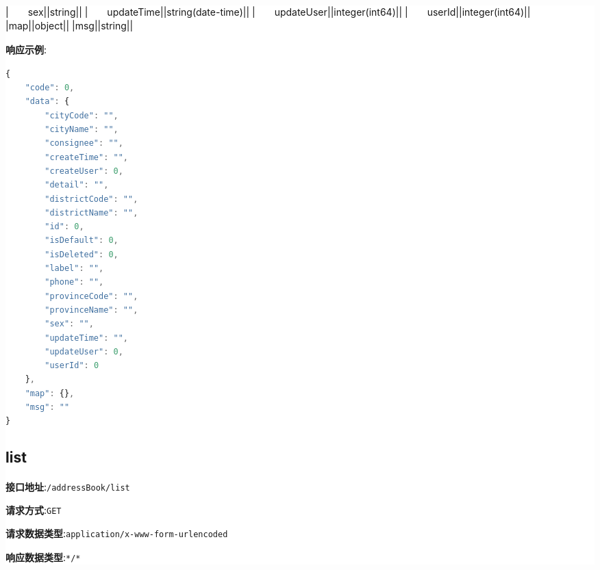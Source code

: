 |&emsp;&emsp;sex||string||
|&emsp;&emsp;updateTime||string(date-time)||
|&emsp;&emsp;updateUser||integer(int64)||
|&emsp;&emsp;userId||integer(int64)||
|map||object||
|msg||string||


**响应示例**:
```javascript
{
	"code": 0,
	"data": {
		"cityCode": "",
		"cityName": "",
		"consignee": "",
		"createTime": "",
		"createUser": 0,
		"detail": "",
		"districtCode": "",
		"districtName": "",
		"id": 0,
		"isDefault": 0,
		"isDeleted": 0,
		"label": "",
		"phone": "",
		"provinceCode": "",
		"provinceName": "",
		"sex": "",
		"updateTime": "",
		"updateUser": 0,
		"userId": 0
	},
	"map": {},
	"msg": ""
}
```


## list


**接口地址**:`/addressBook/list`


**请求方式**:`GET`


**请求数据类型**:`application/x-www-form-urlencoded`


**响应数据类型**:`*/*`
